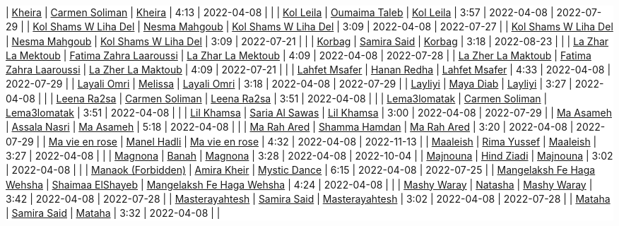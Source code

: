 | [Kheira](https://open.spotify.com/track/7AbtlIY4FXVDOuDXpivtJS) | [Carmen Soliman](https://open.spotify.com/artist/5gPruOKbqIMNHlXASmRXXt) | [Kheira](https://open.spotify.com/album/5mdW9cFswJ2SPNKI7ER224) | 4:13 | 2022-04-08 |  |
| [Kol Leila](https://open.spotify.com/track/3qMN6LFU5yeIUG7G2xNWXl) | [Oumaima Taleb](https://open.spotify.com/artist/0SGQMQQEypFWC2f4ei4nZe) | [Kol Leila](https://open.spotify.com/album/1id31b4vD52y8XvFWNO8sM) | 3:57 | 2022-04-08 | 2022-07-29 |
| [Kol Shams W Liha Del](https://open.spotify.com/track/6hyL1SPpjeV5eVEr3xaDgB) | [Nesma Mahgoub](https://open.spotify.com/artist/68J05BuI8JQSdEwIyuBBVI) | [Kol Shams W Liha Del](https://open.spotify.com/album/4b9LPEuyKQQKLPUA2Eoz3S) | 3:09 | 2022-04-08 | 2022-07-27 |
| [Kol Shams W Liha Del](https://open.spotify.com/track/0ctwrNGbqdhBBDhYm7VEV6) | [Nesma Mahgoub](https://open.spotify.com/artist/68J05BuI8JQSdEwIyuBBVI) | [Kol Shams W Liha Del](https://open.spotify.com/album/1ACwZETQMrDDeP2wlPo1TH) | 3:09 | 2022-07-21 |  |
| [Korbag](https://open.spotify.com/track/0gBY3xJ8eig3YWnbASh5Xy) | [Samira Said](https://open.spotify.com/artist/5zHWEsVHtXWQRxPqwJdUYD) | [Korbag](https://open.spotify.com/album/5bNkoDJ2IKDVJu6sNcgzXt) | 3:18 | 2022-08-23 |  |
| [La Zhar La Mektoub](https://open.spotify.com/track/5n3zeMcQpsOLdUINIVtF2N) | [Fatima Zahra Laaroussi](https://open.spotify.com/artist/0bU3oL3uow8qjpD2YL3Mr1) | [La Zhar La Mektoub](https://open.spotify.com/album/3N6L8BP1VU8RceCFRx5Miz) | 4:09 | 2022-04-08 | 2022-07-28 |
| [La Zher La Maktoub](https://open.spotify.com/track/5sYkyX02CapaYwK5qJRZSt) | [Fatima Zahra Laaroussi](https://open.spotify.com/artist/0bU3oL3uow8qjpD2YL3Mr1) | [La Zher La Maktoub](https://open.spotify.com/album/02rqEUJDvQLYeRVzON38Qq) | 4:09 | 2022-07-21 |  |
| [Lahfet Msafer](https://open.spotify.com/track/0H0hYeozgRiIiidSlFelW5) | [Hanan Redha](https://open.spotify.com/artist/5AFPjqv26lWXQt2UR5BuGV) | [Lahfet Msafer](https://open.spotify.com/album/7p2WXfnhVkOlJf2Z5pl2mo) | 4:33 | 2022-04-08 | 2022-07-29 |
| [Layali Omri](https://open.spotify.com/track/5CMxtuHpGh356k9gRCwRrM) | [Melissa](https://open.spotify.com/artist/1KIdKvZjMZgx7QA2DJ0pBn) | [Layali Omri](https://open.spotify.com/album/1C94CUMrlye5nH1MFpPbCp) | 3:18 | 2022-04-08 | 2022-07-29 |
| [Layliyi](https://open.spotify.com/track/0IbG7THwXS3RoswP8OLTOR) | [Maya Diab](https://open.spotify.com/artist/4b5UHpUmrPycvsgu2M3ujz) | [Layliyi](https://open.spotify.com/album/6A5CSUAGJMITw2MlrzUYBC) | 3:27 | 2022-04-08 |  |
| [Leena Ra2sa](https://open.spotify.com/track/612qZheYzgDboDZGz2iJDv) | [Carmen Soliman](https://open.spotify.com/artist/5gPruOKbqIMNHlXASmRXXt) | [Leena Ra2sa](https://open.spotify.com/album/79QFJVtyVVreerzC2ysapQ) | 3:51 | 2022-04-08 |  |
| [Lema3lomatak](https://open.spotify.com/track/1Bv6JmoZtPbtM7h7DiokBm) | [Carmen Soliman](https://open.spotify.com/artist/5gPruOKbqIMNHlXASmRXXt) | [Lema3lomatak](https://open.spotify.com/album/0JbRsVsstAwVJedePoWkyo) | 3:51 | 2022-04-08 |  |
| [Lil Khamsa](https://open.spotify.com/track/0H6Cit3liZajD0QvGEEhXF) | [Saria Al Sawas](https://open.spotify.com/artist/3FxDJmY1Dj5bgaGunLoyaZ) | [Lil Khamsa](https://open.spotify.com/album/2RfMu6Y8CT710LzID1wkLi) | 3:00 | 2022-04-08 | 2022-07-29 |
| [Ma Asameh](https://open.spotify.com/track/4ntphqaov727ZXeXn0s0mm) | [Assala Nasri](https://open.spotify.com/artist/6MQnUjIjnIOfHDFzqBJOAl) | [Ma Asameh](https://open.spotify.com/album/2QTqYpbbmd6ciX0yfWvo3a) | 5:18 | 2022-04-08 |  |
| [Ma Rah Ared](https://open.spotify.com/track/2N1CZ5Rc5w6QXJYubBpsgl) | [Shamma Hamdan](https://open.spotify.com/artist/0HB4KdHq8OA8xyJyxJ5lc2) | [Ma Rah Ared](https://open.spotify.com/album/3LYXXUY2KBB2lXAFVSIjve) | 3:20 | 2022-04-08 | 2022-07-29 |
| [Ma vie en rose](https://open.spotify.com/track/715kOmrDKM2vM0szYl2Ba4) | [Manel Hadli](https://open.spotify.com/artist/0ufVFLvhVnwyqlGvXbAYkQ) | [Ma vie en rose](https://open.spotify.com/album/3F67qcdbqrbnefD0aFt7sa) | 4:32 | 2022-04-08 | 2022-11-13 |
| [Maaleish](https://open.spotify.com/track/2UmMhiOyqkHkDQwlQD1nTH) | [Rima Yussef](https://open.spotify.com/artist/44AnhJxSH9AE3b6KpO5rZl) | [Maaleish](https://open.spotify.com/album/2eaaJ7UvHSTAwIZ85PUhyi) | 3:27 | 2022-04-08 |  |
| [Magnona](https://open.spotify.com/track/6p0riYODlGlmDBfz9fkNEe) | [Banah](https://open.spotify.com/artist/4zOyNEn2WrQKUEL92y7Rxf) | [Magnona](https://open.spotify.com/album/0oEXmhIYY9uplePJA3R9s3) | 3:28 | 2022-04-08 | 2022-10-04 |
| [Majnouna](https://open.spotify.com/track/2zrT30ROq22gNR06kmDTzN) | [Hind Ziadi](https://open.spotify.com/artist/0jGwvpxtkFVxvk9XGunXuK) | [Majnouna](https://open.spotify.com/album/0XM3nZVSZv2OK97n6zx0gO) | 3:02 | 2022-04-08 |  |
| [Manaok \(Forbidden\)](https://open.spotify.com/track/10LEmxW2mReKO9krEEROLa) | [Amira Kheir](https://open.spotify.com/artist/5WZN5v7MdgFPu29h88MWvh) | [Mystic Dance](https://open.spotify.com/album/3xQYBIIhwi1Xmts6Y8lgSq) | 6:15 | 2022-04-08 | 2022-07-25 |
| [Mangelaksh Fe Haga Wehsha](https://open.spotify.com/track/3UQjEjar8JoOUwXpGz4ysa) | [Shaimaa ElShayeb](https://open.spotify.com/artist/2hEKer00BCTbnluLPC0Mbr) | [Mangelaksh Fe Haga Wehsha](https://open.spotify.com/album/14NKZOqLBAHVR8Azv5RgnR) | 4:24 | 2022-04-08 |  |
| [Mashy Waray](https://open.spotify.com/track/02hIO4gzircezZUh2gijeM) | [Natasha](https://open.spotify.com/artist/7MBJMXAEJuzO754trRIuHu) | [Mashy Waray](https://open.spotify.com/album/7rl85NgU8VC9Usih9c2mSn) | 3:42 | 2022-04-08 | 2022-07-28 |
| [Masterayahtesh](https://open.spotify.com/track/0GvEaNnpsgNysSDmJNBe8Q) | [Samira Said](https://open.spotify.com/artist/5zHWEsVHtXWQRxPqwJdUYD) | [Masterayahtesh](https://open.spotify.com/album/0zkWfA5Vmx2DJONd9KSLWx) | 3:02 | 2022-04-08 | 2022-07-28 |
| [Mataha](https://open.spotify.com/track/722rPEG66G3fPBldNp9Sza) | [Samira Said](https://open.spotify.com/artist/5zHWEsVHtXWQRxPqwJdUYD) | [Mataha](https://open.spotify.com/album/0MIkqAFtMjcwfbqKCNvgk3) | 3:32 | 2022-04-08 |  |